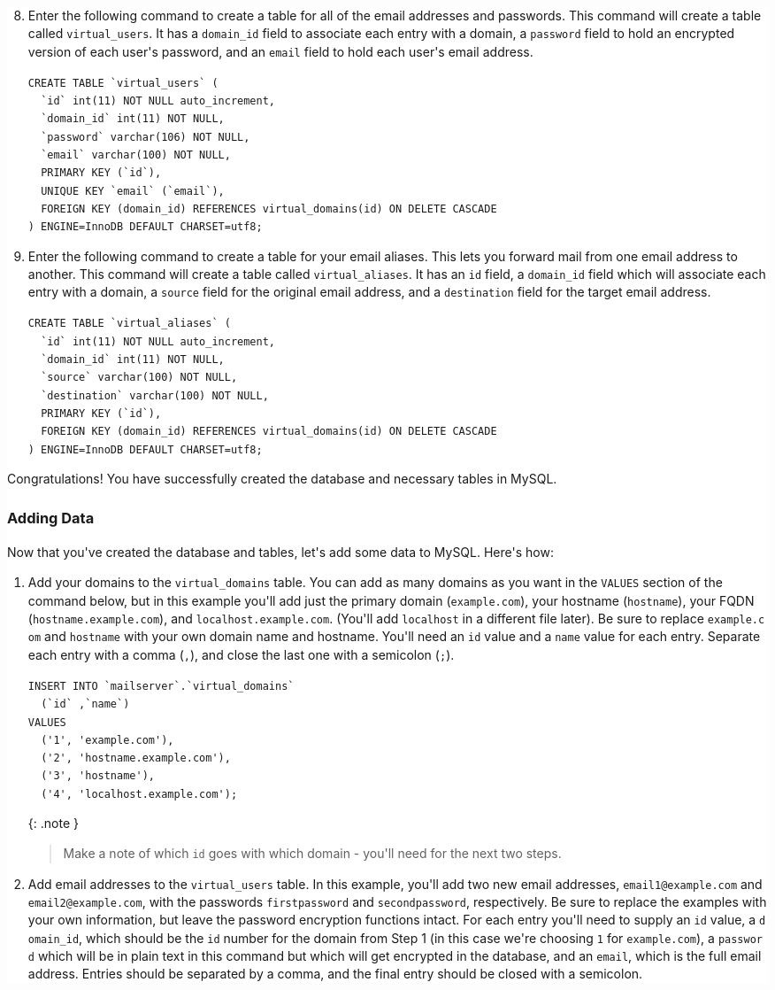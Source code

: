 8.  Enter the following command to create a table for all of the email addresses and passwords. This command will create a table called `virtual_users`. It has a `domain_id` field to associate each entry with a domain, a `password` field to hold an encrypted version of each user's password, and an `email` field to hold each user's email address.

        CREATE TABLE `virtual_users` (
          `id` int(11) NOT NULL auto_increment,
          `domain_id` int(11) NOT NULL,
          `password` varchar(106) NOT NULL,
          `email` varchar(100) NOT NULL,
          PRIMARY KEY (`id`),
          UNIQUE KEY `email` (`email`),
          FOREIGN KEY (domain_id) REFERENCES virtual_domains(id) ON DELETE CASCADE
        ) ENGINE=InnoDB DEFAULT CHARSET=utf8;

9.  Enter the following command to create a table for your email aliases. This lets you forward mail from one email address to another. This command will create a table called `virtual_aliases`. It has an `id` field, a `domain_id` field which will associate each entry with a domain, a `source` field for the original email address, and a `destination` field for the target email address.

        CREATE TABLE `virtual_aliases` (
          `id` int(11) NOT NULL auto_increment,
          `domain_id` int(11) NOT NULL,
          `source` varchar(100) NOT NULL,
          `destination` varchar(100) NOT NULL,
          PRIMARY KEY (`id`),
          FOREIGN KEY (domain_id) REFERENCES virtual_domains(id) ON DELETE CASCADE
        ) ENGINE=InnoDB DEFAULT CHARSET=utf8;

Congratulations! You have successfully created the database and necessary tables in MySQL.

### Adding Data

Now that you've created the database and tables, let's add some data to MySQL. Here's how:

1.  Add your domains to the `virtual_domains` table. You can add as many domains as you want in the `VALUES` section of the command below, but in this example you'll add just the primary domain (`example.com`), your hostname (`hostname`), your FQDN (`hostname.example.com`), and `localhost.example.com`. (You'll add `localhost` in a different file later). Be sure to replace `example.com` and `hostname` with your own domain name and hostname. You'll need an `id` value and a `name` value for each entry. Separate each entry with a comma (`,`), and close the last one with a semicolon (`;`).

        INSERT INTO `mailserver`.`virtual_domains`
          (`id` ,`name`)
        VALUES
          ('1', 'example.com'),
          ('2', 'hostname.example.com'),
          ('3', 'hostname'),
          ('4', 'localhost.example.com');

    {: .note }
    >
    > Make a note of which `id` goes with which domain - you'll need for the next two steps.

2.  Add email addresses to the `virtual_users` table. In this example, you'll add two new email addresses, `email1@example.com` and `email2@example.com`, with the passwords `firstpassword` and `secondpassword`, respectively. Be sure to replace the examples with your own information, but leave the password encryption functions intact. For each entry you'll need to supply an `id` value, a `domain_id`, which should be the `id` number for the domain from Step 1 (in this case we're choosing `1` for `example.com`), a `password` which will be in plain text in this command but which will get encrypted in the database, and an `email`, which is the full email address. Entries should be separated by a comma, and the final entry should be closed with a semicolon.
